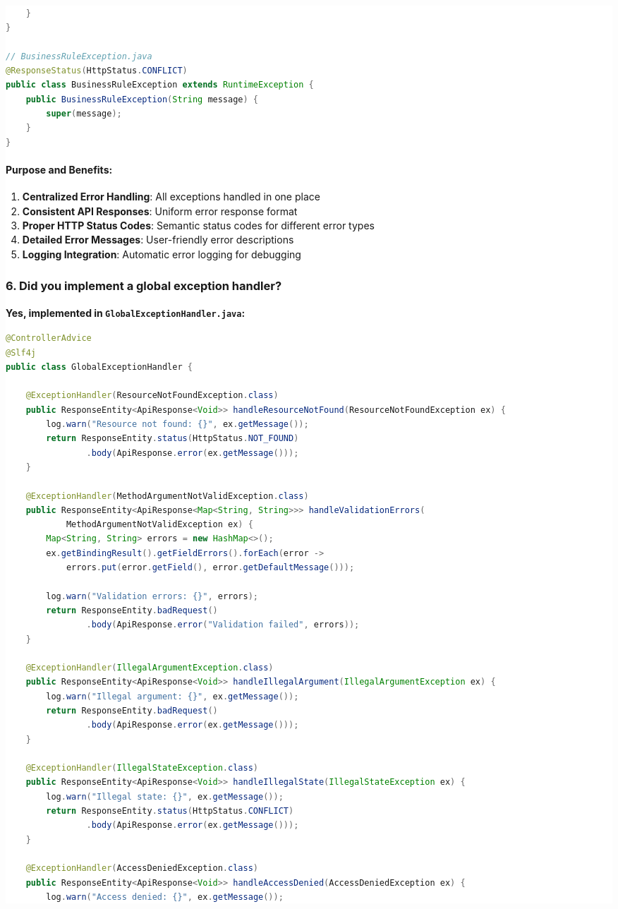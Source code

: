 ```java
    }
}

// BusinessRuleException.java
@ResponseStatus(HttpStatus.CONFLICT)
public class BusinessRuleException extends RuntimeException {
    public BusinessRuleException(String message) {
        super(message);
    }
}
```

#### **Purpose and Benefits:**
1. **Centralized Error Handling**: All exceptions handled in one place
2. **Consistent API Responses**: Uniform error response format
3. **Proper HTTP Status Codes**: Semantic status codes for different error types
4. **Detailed Error Messages**: User-friendly error descriptions
5. **Logging Integration**: Automatic error logging for debugging

### 6. Did you implement a global exception handler?

**Yes, implemented in `GlobalExceptionHandler.java`:**

```java
@ControllerAdvice
@Slf4j
public class GlobalExceptionHandler {

    @ExceptionHandler(ResourceNotFoundException.class)
    public ResponseEntity<ApiResponse<Void>> handleResourceNotFound(ResourceNotFoundException ex) {
        log.warn("Resource not found: {}", ex.getMessage());
        return ResponseEntity.status(HttpStatus.NOT_FOUND)
                .body(ApiResponse.error(ex.getMessage()));
    }

    @ExceptionHandler(MethodArgumentNotValidException.class)
    public ResponseEntity<ApiResponse<Map<String, String>>> handleValidationErrors(
            MethodArgumentNotValidException ex) {
        Map<String, String> errors = new HashMap<>();
        ex.getBindingResult().getFieldErrors().forEach(error -> 
            errors.put(error.getField(), error.getDefaultMessage()));
        
        log.warn("Validation errors: {}", errors);
        return ResponseEntity.badRequest()
                .body(ApiResponse.error("Validation failed", errors));
    }

    @ExceptionHandler(IllegalArgumentException.class)
    public ResponseEntity<ApiResponse<Void>> handleIllegalArgument(IllegalArgumentException ex) {
        log.warn("Illegal argument: {}", ex.getMessage());
        return ResponseEntity.badRequest()
                .body(ApiResponse.error(ex.getMessage()));
    }

    @ExceptionHandler(IllegalStateException.class)
    public ResponseEntity<ApiResponse<Void>> handleIllegalState(IllegalStateException ex) {
        log.warn("Illegal state: {}", ex.getMessage());
        return ResponseEntity.status(HttpStatus.CONFLICT)
                .body(ApiResponse.error(ex.getMessage()));
    }

    @ExceptionHandler(AccessDeniedException.class)
    public ResponseEntity<ApiResponse<Void>> handleAccessDenied(AccessDeniedException ex) {
        log.warn("Access denied: {}", ex.getMessage());
```